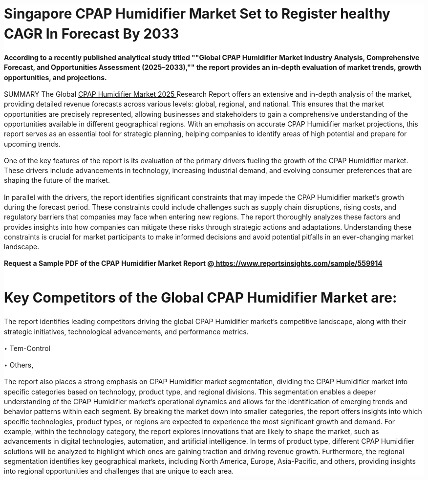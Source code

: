 # Singapore CPAP Humidifier Market Set to Register healthy CAGR In Forecast By 2033

<strong>According to a recently published analytical study titled ""Global CPAP Humidifier Market Industry Analysis, Comprehensive Forecast, and Opportunities Assessment (2025–2033),"" the report provides an in-depth evaluation of market trends, growth opportunities, and projections.</strong>

SUMMARY The Global <a href=https://www.reportsinsights.com/sample/559914>CPAP Humidifier Market 2025 </a> Research Report offers an extensive and in-depth analysis of the market, providing detailed revenue forecasts across various levels: global, regional, and national. This ensures that the market opportunities are precisely represented, allowing businesses and stakeholders to gain a comprehensive understanding of the opportunities available in different geographical regions. With an emphasis on accurate CPAP Humidifier market projections, this report serves as an essential tool for strategic planning, helping companies to identify areas of high potential and prepare for upcoming trends.

One of the key features of the report is its evaluation of the primary drivers fueling the growth of the CPAP Humidifier market. These drivers include advancements in technology, increasing industrial demand, and evolving consumer preferences that are shaping the future of the market. 

In parallel with the drivers, the report identifies significant constraints that may impede the CPAP Humidifier market’s growth during the forecast period. These constraints could include challenges such as supply chain disruptions, rising costs, and regulatory barriers that companies may face when entering new regions. The report thoroughly analyzes these factors and provides insights into how companies can mitigate these risks through strategic actions and adaptations. Understanding these constraints is crucial for market participants to make informed decisions and avoid potential pitfalls in an ever-changing market landscape.

<strong>Request a Sample PDF of the CPAP Humidifier Market Report </strong><strong>@<a href=https://www.reportsinsights.com/sample/559914> https://www.reportsinsights.com/sample/559914</a></strong></font>

# <strong>Key Competitors of the Global CPAP Humidifier Market are:</strong>

The report identifies leading competitors driving the global CPAP Humidifier market’s competitive landscape, along with their strategic initiatives, technological advancements, and performance metrics.

‣ Tem-Control

‣ Others,

The report also places a strong emphasis on CPAP Humidifier market segmentation, dividing the CPAP Humidifier market into specific categories based on technology, product type, and regional divisions. This segmentation enables a deeper understanding of the CPAP Humidifier market’s operational dynamics and allows for the identification of emerging trends and behavior patterns within each segment. By breaking the market down into smaller categories, the report offers insights into which specific technologies, product types, or regions are expected to experience the most significant growth and demand. For example, within the technology category, the report explores innovations that are likely to shape the market, such as advancements in digital technologies, automation, and artificial intelligence. In terms of product type, different CPAP Humidifier solutions will be analyzed to highlight which ones are gaining traction and driving revenue growth. Furthermore, the regional segmentation identifies key geographical markets, including North America, Europe, Asia-Pacific, and others, providing insights into regional opportunities and challenges that are unique to each area.
